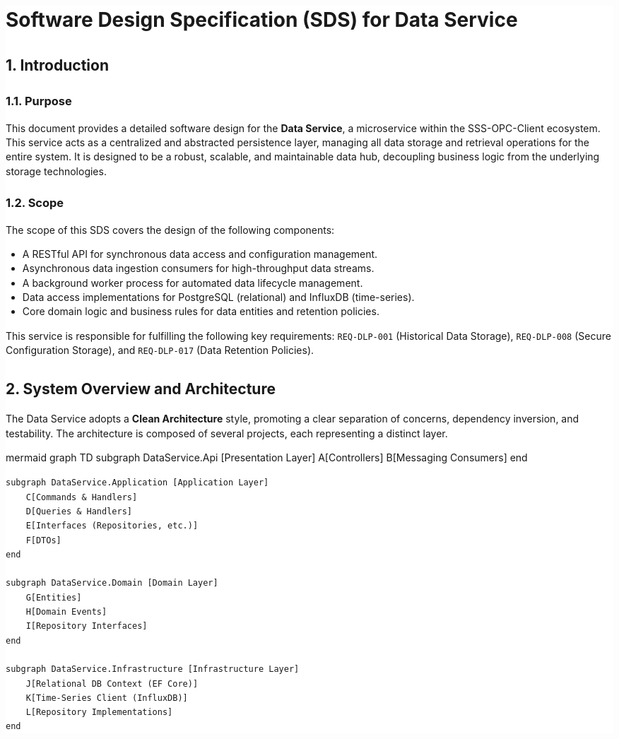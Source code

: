 # Software Design Specification (SDS) for Data Service

## 1. Introduction

### 1.1. Purpose
This document provides a detailed software design for the **Data Service**, a microservice within the SSS-OPC-Client ecosystem. This service acts as a centralized and abstracted persistence layer, managing all data storage and retrieval operations for the entire system. It is designed to be a robust, scalable, and maintainable data hub, decoupling business logic from the underlying storage technologies.

### 1.2. Scope
The scope of this SDS covers the design of the following components:
- A RESTful API for synchronous data access and configuration management.
- Asynchronous data ingestion consumers for high-throughput data streams.
- A background worker process for automated data lifecycle management.
- Data access implementations for PostgreSQL (relational) and InfluxDB (time-series).
- Core domain logic and business rules for data entities and retention policies.

This service is responsible for fulfilling the following key requirements: `REQ-DLP-001` (Historical Data Storage), `REQ-DLP-008` (Secure Configuration Storage), and `REQ-DLP-017` (Data Retention Policies).

## 2. System Overview and Architecture

The Data Service adopts a **Clean Architecture** style, promoting a clear separation of concerns, dependency inversion, and testability. The architecture is composed of several projects, each representing a distinct layer.

mermaid
graph TD
    subgraph DataService.Api [Presentation Layer]
        A[Controllers]
        B[Messaging Consumers]
    end

    subgraph DataService.Application [Application Layer]
        C[Commands & Handlers]
        D[Queries & Handlers]
        E[Interfaces (Repositories, etc.)]
        F[DTOs]
    end

    subgraph DataService.Domain [Domain Layer]
        G[Entities]
        H[Domain Events]
        I[Repository Interfaces]
    end

    subgraph DataService.Infrastructure [Infrastructure Layer]
        J[Relational DB Context (EF Core)]
        K[Time-Series Client (InfluxDB)]
        L[Repository Implementations]
    end
    